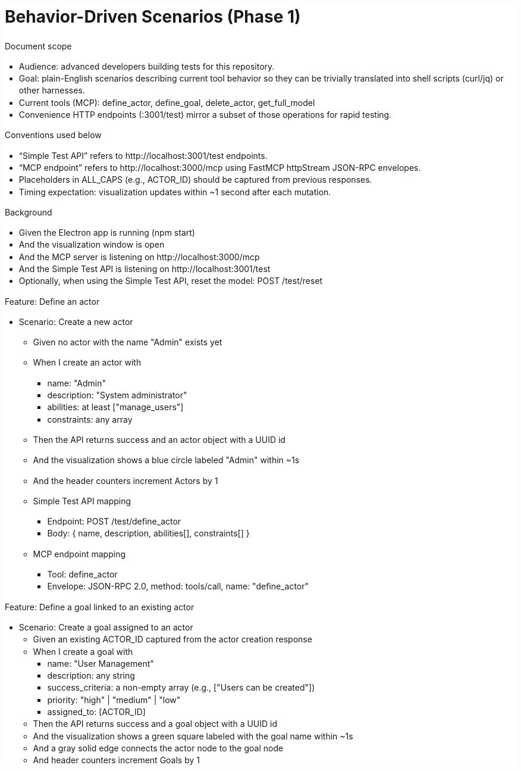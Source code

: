 # Behavior-Driven Scenarios (Phase 1)

Document scope
- Audience: advanced developers building tests for this repository.
- Goal: plain-English scenarios describing current tool behavior so they can be trivially translated into shell scripts (curl/jq) or other harnesses.
- Current tools (MCP): define_actor, define_goal, delete_actor, get_full_model
- Convenience HTTP endpoints (:3001/test) mirror a subset of those operations for rapid testing.

Conventions used below
- “Simple Test API” refers to http://localhost:3001/test endpoints.
- “MCP endpoint” refers to http://localhost:3000/mcp using FastMCP httpStream JSON-RPC envelopes.
- Placeholders in ALL_CAPS (e.g., ACTOR_ID) should be captured from previous responses.
- Timing expectation: visualization updates within ~1 second after each mutation.

Background
- Given the Electron app is running (npm start)
- And the visualization window is open
- And the MCP server is listening on http://localhost:3000/mcp
- And the Simple Test API is listening on http://localhost:3001/test
- Optionally, when using the Simple Test API, reset the model: POST /test/reset

Feature: Define an actor
- Scenario: Create a new actor
  - Given no actor with the name "Admin" exists yet
  - When I create an actor with
    - name: "Admin"
    - description: "System administrator"
    - abilities: at least ["manage_users"]
    - constraints: any array
  - Then the API returns success and an actor object with a UUID id
  - And the visualization shows a blue circle labeled "Admin" within ~1s
  - And the header counters increment Actors by 1

  - Simple Test API mapping
    - Endpoint: POST /test/define_actor
    - Body: { name, description, abilities[], constraints[] }

  - MCP endpoint mapping
    - Tool: define_actor
    - Envelope: JSON-RPC 2.0, method: tools/call, name: "define_actor"

Feature: Define a goal linked to an existing actor
- Scenario: Create a goal assigned to an actor
  - Given an existing ACTOR_ID captured from the actor creation response
  - When I create a goal with
    - name: "User Management"
    - description: any string
    - success_criteria: a non-empty array (e.g., ["Users can be created"])
    - priority: "high" | "medium" | "low"
    - assigned_to: [ACTOR_ID]
  - Then the API returns success and a goal object with a UUID id
  - And the visualization shows a green square labeled with the goal name within ~1s
  - And a gray solid edge connects the actor node to the goal node
  - And header counters increment Goals by 1
